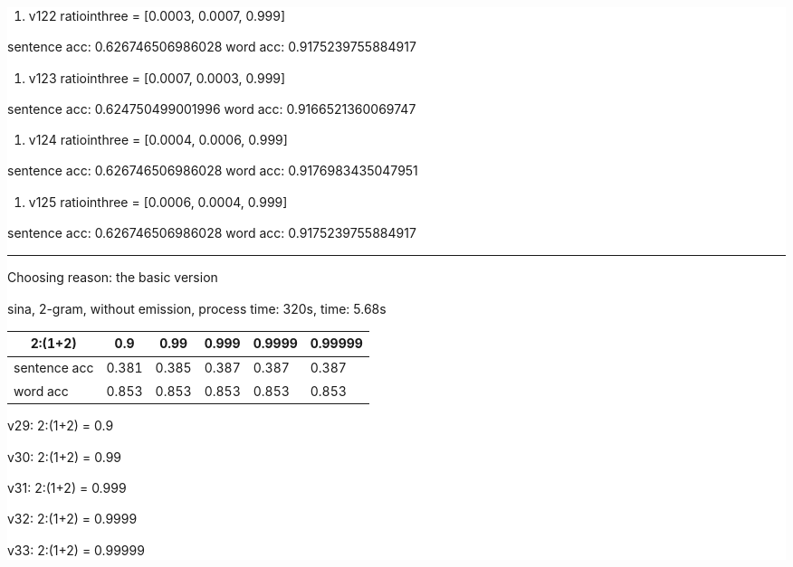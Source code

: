 1. v122
ratiointhree = [0.0003, 0.0007, 0.999]

sentence acc:  0.626746506986028
word acc:  0.9175239755884917

1. v123
ratiointhree = [0.0007, 0.0003, 0.999]

sentence acc:  0.624750499001996
word acc:  0.9166521360069747

1. v124
ratiointhree = [0.0004, 0.0006, 0.999]

sentence acc:  0.626746506986028
word acc:  0.9176983435047951

1. v125
ratiointhree = [0.0006, 0.0004, 0.999]

sentence acc:  0.626746506986028
word acc:  0.9175239755884917

---

Choosing reason: the basic version

sina, 2-gram, without emission, process time: 320s, time: 5.68s

|2:(1+2)|0.9|0.99|0.999|0.9999|0.99999|
|-|-|-|-|-|-|
|sentence acc|0.381|0.385|0.387|0.387|0.387|
|word acc|0.853|0.853|0.853|0.853|0.853|

v29: 2:(1+2) = 0.9

v30: 2:(1+2) = 0.99

v31: 2:(1+2) = 0.999

v32: 2:(1+2) = 0.9999

v33: 2:(1+2) = 0.99999